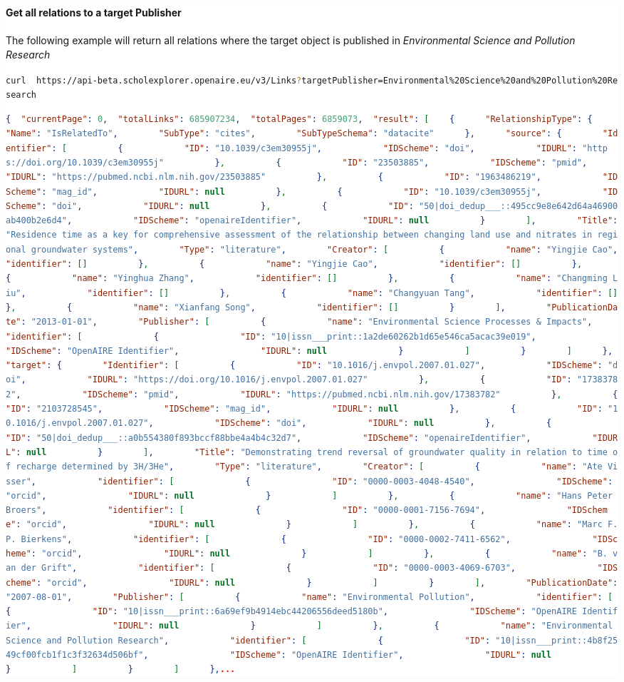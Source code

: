 #### Get all relations to a target Publisher

The following example will return all relations where the target object is published in *Environmental Science and Pollution Research*

```bash
curl  https://api-beta.scholexplorer.openaire.eu/v3/Links?targetPublisher=Environmental%20Science%20and%20Pollution%20Research
```

```json
{  "currentPage": 0,  "totalLinks": 685907234,  "totalPages": 6859073,  "result": [    {      "RelationshipType": {        "Name": "IsRelatedTo",        "SubType": "cites",        "SubTypeSchema": "datacite"      },      "source": {        "Identifier": [          {            "ID": "10.1039/c3em30955j",            "IDScheme": "doi",            "IDURL": "https://doi.org/10.1039/c3em30955j"          },          {            "ID": "23503885",            "IDScheme": "pmid",            "IDURL": "https://pubmed.ncbi.nlm.nih.gov/23503885"          },          {            "ID": "1963486219",            "IDScheme": "mag_id",            "IDURL": null          },          {            "ID": "10.1039/c3em30955j",            "IDScheme": "doi",            "IDURL": null          },          {            "ID": "50|doi_dedup___::495cc9e8e642d64a46900ab400b2e6d4",            "IDScheme": "openaireIdentifier",            "IDURL": null          }        ],        "Title": "Residence time as a key for comprehensive assessment of the relationship between changing land use and nitrates in regional groundwater systems",        "Type": "literature",        "Creator": [          {            "name": "Yingjie Cao",            "identifier": []          },          {            "name": "Yingjie Cao",            "identifier": []          },          {            "name": "Yinghua Zhang",            "identifier": []          },          {            "name": "Changming Liu",            "identifier": []          },          {            "name": "Changyuan Tang",            "identifier": []          },          {            "name": "Xianfang Song",            "identifier": []          }        ],        "PublicationDate": "2013-01-01",        "Publisher": [          {            "name": "Environmental Science Processes & Impacts",            "identifier": [              {                "ID": "10|issn___print::1a2de60262b1d65e546ca5acac39e019",                "IDScheme": "OpenAIRE Identifier",                "IDURL": null              }            ]          }        ]      },      "target": {        "Identifier": [          {            "ID": "10.1016/j.envpol.2007.01.027",            "IDScheme": "doi",            "IDURL": "https://doi.org/10.1016/j.envpol.2007.01.027"          },          {            "ID": "17383782",            "IDScheme": "pmid",            "IDURL": "https://pubmed.ncbi.nlm.nih.gov/17383782"          },          {            "ID": "2103728545",            "IDScheme": "mag_id",            "IDURL": null          },          {            "ID": "10.1016/j.envpol.2007.01.027",            "IDScheme": "doi",            "IDURL": null          },          {            "ID": "50|doi_dedup___::a0b554380f893bccf88bbe4a4b4c32d7",            "IDScheme": "openaireIdentifier",            "IDURL": null          }        ],        "Title": "Demonstrating trend reversal of groundwater quality in relation to time of recharge determined by 3H/3He",        "Type": "literature",        "Creator": [          {            "name": "Ate Visser",            "identifier": [              {                "ID": "0000-0003-4048-4540",                "IDScheme": "orcid",                "IDURL": null              }            ]          },          {            "name": "Hans Peter Broers",            "identifier": [              {                "ID": "0000-0001-7156-7694",                "IDScheme": "orcid",                "IDURL": null              }            ]          },          {            "name": "Marc F. P. Bierkens",            "identifier": [              {                "ID": "0000-0002-7411-6562",                "IDScheme": "orcid",                "IDURL": null              }            ]          },          {            "name": "B. van der Grift",            "identifier": [              {                "ID": "0000-0003-4069-6703",                "IDScheme": "orcid",                "IDURL": null              }            ]          }        ],        "PublicationDate": "2007-08-01",        "Publisher": [          {            "name": "Environmental Pollution",            "identifier": [              {                "ID": "10|issn___print::6a69ef9b4914ebc44206556deed5180b",                "IDScheme": "OpenAIRE Identifier",                "IDURL": null              }            ]          },          {            "name": "Environmental Science and Pollution Research",            "identifier": [              {                "ID": "10|issn___print::4b8f2549cf00fcb1f1c3f32634d506bf",                "IDScheme": "OpenAIRE Identifier",                "IDURL": null              }            ]          }        ]      },...
```
